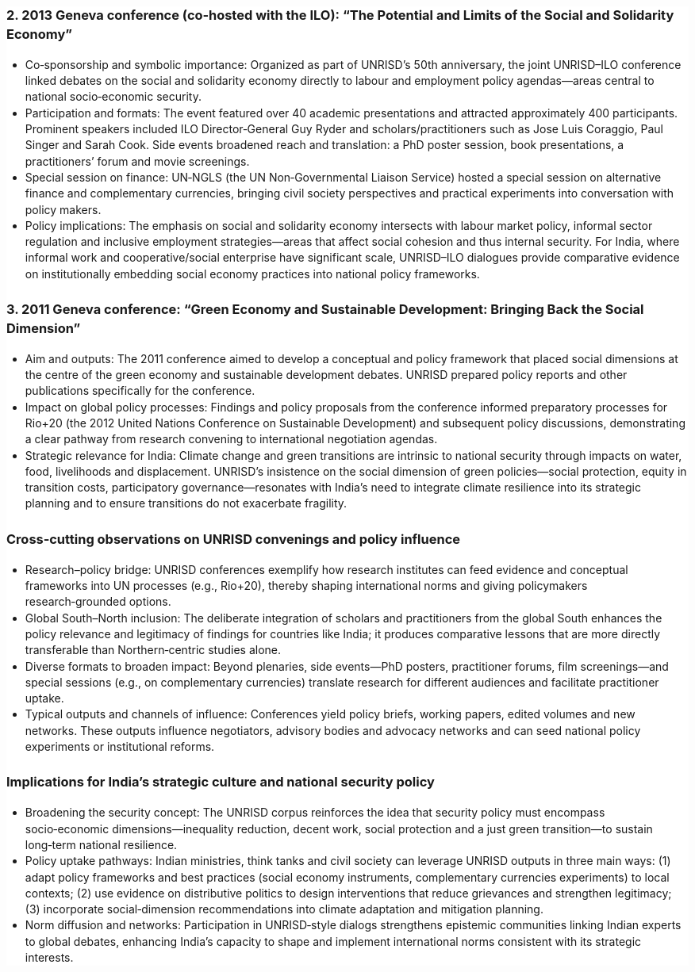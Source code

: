 ### 2. 2013 Geneva conference (co‑hosted with the ILO): “The Potential and Limits of the Social and Solidarity Economy”
- Co‑sponsorship and symbolic importance: Organized as part of UNRISD’s 50th anniversary, the joint UNRISD–ILO conference linked debates on the social and solidarity economy directly to labour and employment policy agendas—areas central to national socio‑economic security.
- Participation and formats: The event featured over 40 academic presentations and attracted approximately 400 participants. Prominent speakers included ILO Director‑General Guy Ryder and scholars/practitioners such as Jose Luis Coraggio, Paul Singer and Sarah Cook. Side events broadened reach and translation: a PhD poster session, book presentations, a practitioners’ forum and movie screenings.
- Special session on finance: UN‑NGLS (the UN Non‑Governmental Liaison Service) hosted a special session on alternative finance and complementary currencies, bringing civil society perspectives and practical experiments into conversation with policy makers.
- Policy implications: The emphasis on social and solidarity economy intersects with labour market policy, informal sector regulation and inclusive employment strategies—areas that affect social cohesion and thus internal security. For India, where informal work and cooperative/social enterprise have significant scale, UNRISD–ILO dialogues provide comparative evidence on institutionally embedding social economy practices into national policy frameworks.

### 3. 2011 Geneva conference: “Green Economy and Sustainable Development: Bringing Back the Social Dimension”
- Aim and outputs: The 2011 conference aimed to develop a conceptual and policy framework that placed social dimensions at the centre of the green economy and sustainable development debates. UNRISD prepared policy reports and other publications specifically for the conference.
- Impact on global policy processes: Findings and policy proposals from the conference informed preparatory processes for Rio+20 (the 2012 United Nations Conference on Sustainable Development) and subsequent policy discussions, demonstrating a clear pathway from research convening to international negotiation agendas.
- Strategic relevance for India: Climate change and green transitions are intrinsic to national security through impacts on water, food, livelihoods and displacement. UNRISD’s insistence on the social dimension of green policies—social protection, equity in transition costs, participatory governance—resonates with India’s need to integrate climate resilience into its strategic planning and to ensure transitions do not exacerbate fragility.

### Cross‑cutting observations on UNRISD convenings and policy influence
- Research–policy bridge: UNRISD conferences exemplify how research institutes can feed evidence and conceptual frameworks into UN processes (e.g., Rio+20), thereby shaping international norms and giving policymakers research‑grounded options.
- Global South–North inclusion: The deliberate integration of scholars and practitioners from the global South enhances the policy relevance and legitimacy of findings for countries like India; it produces comparative lessons that are more directly transferable than Northern‑centric studies alone.
- Diverse formats to broaden impact: Beyond plenaries, side events—PhD posters, practitioner forums, film screenings—and special sessions (e.g., on complementary currencies) translate research for different audiences and facilitate practitioner uptake.
- Typical outputs and channels of influence: Conferences yield policy briefs, working papers, edited volumes and new networks. These outputs influence negotiators, advisory bodies and advocacy networks and can seed national policy experiments or institutional reforms.

### Implications for India’s strategic culture and national security policy
- Broadening the security concept: The UNRISD corpus reinforces the idea that security policy must encompass socio‑economic dimensions—inequality reduction, decent work, social protection and a just green transition—to sustain long‑term national resilience.
- Policy uptake pathways: Indian ministries, think tanks and civil society can leverage UNRISD outputs in three main ways: (1) adapt policy frameworks and best practices (social economy instruments, complementary currencies experiments) to local contexts; (2) use evidence on distributive politics to design interventions that reduce grievances and strengthen legitimacy; (3) incorporate social‑dimension recommendations into climate adaptation and mitigation planning.
- Norm diffusion and networks: Participation in UNRISD‑style dialogs strengthens epistemic communities linking Indian experts to global debates, enhancing India’s capacity to shape and implement international norms consistent with its strategic interests.
